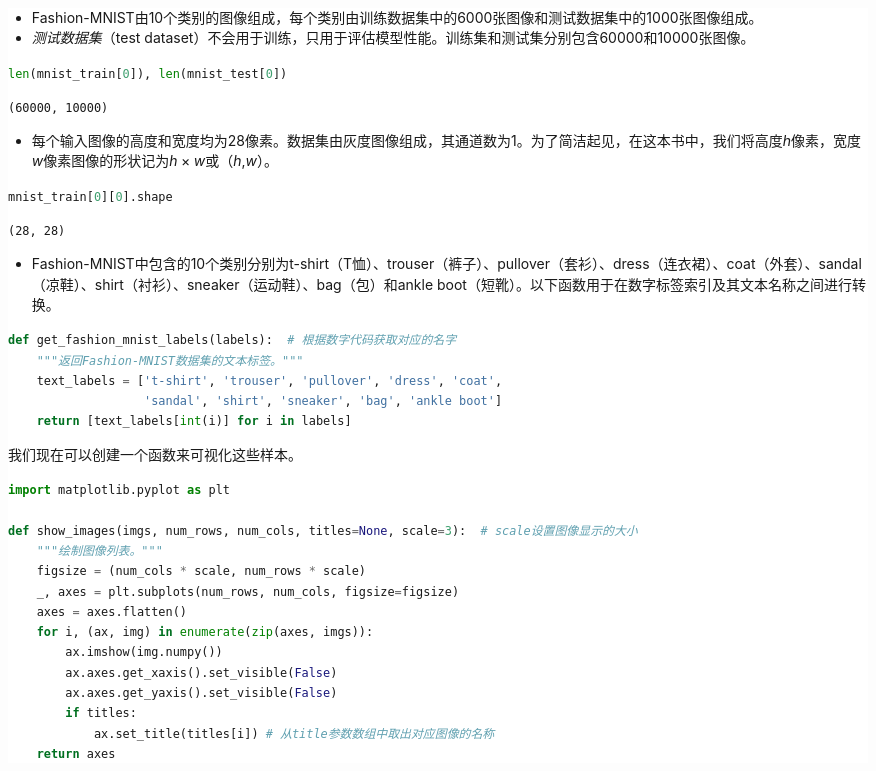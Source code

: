 
* Fashion-MNIST由10个类别的图像组成，每个类别由训练数据集中的6000张图像和测试数据集中的1000张图像组成。
* *测试数据集*（test dataset）不会用于训练，只用于评估模型性能。训练集和测试集分别包含60000和10000张图像。


```python
len(mnist_train[0]), len(mnist_test[0])
```




    (60000, 10000)



* 每个输入图像的高度和宽度均为28像素。数据集由灰度图像组成，其通道数为1。为了简洁起见，在这本书中，我们将高度$h$像素，宽度$w$像素图像的形状记为$h \times w$或（$h$,$w$）。


```python
mnist_train[0][0].shape
```




    (28, 28)



* Fashion-MNIST中包含的10个类别分别为t-shirt（T恤）、trouser（裤子）、pullover（套衫）、dress（连衣裙）、coat（外套）、sandal（凉鞋）、shirt（衬衫）、sneaker（运动鞋）、bag（包）和ankle boot（短靴）。以下函数用于在数字标签索引及其文本名称之间进行转换。


```python
def get_fashion_mnist_labels(labels):  # 根据数字代码获取对应的名字
    """返回Fashion-MNIST数据集的文本标签。"""
    text_labels = ['t-shirt', 'trouser', 'pullover', 'dress', 'coat',
                   'sandal', 'shirt', 'sneaker', 'bag', 'ankle boot']
    return [text_labels[int(i)] for i in labels]
```

我们现在可以创建一个函数来可视化这些样本。



```python
import matplotlib.pyplot as plt 

def show_images(imgs, num_rows, num_cols, titles=None, scale=3):  # scale设置图像显示的大小 
    """绘制图像列表。"""
    figsize = (num_cols * scale, num_rows * scale)
    _, axes = plt.subplots(num_rows, num_cols, figsize=figsize)
    axes = axes.flatten()
    for i, (ax, img) in enumerate(zip(axes, imgs)):
        ax.imshow(img.numpy())
        ax.axes.get_xaxis().set_visible(False)
        ax.axes.get_yaxis().set_visible(False)
        if titles:
            ax.set_title(titles[i]) # 从title参数数组中取出对应图像的名称
    return axes
```
